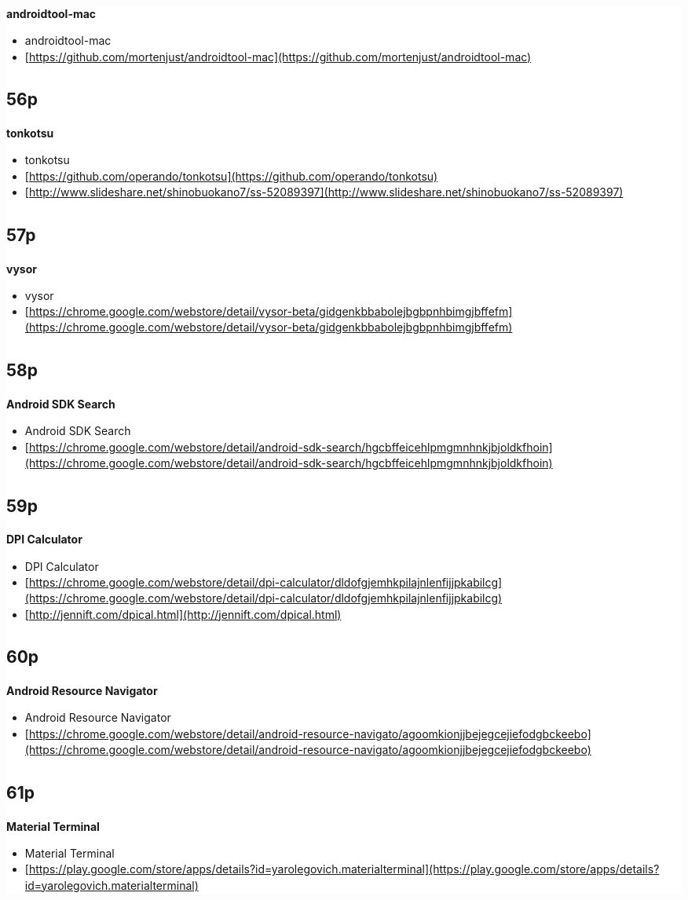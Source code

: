 **androidtool-mac**

- androidtool-mac
- [https://github.com/mortenjust/androidtool-mac](https://github.com/mortenjust/androidtool-mac)

## 56p

**tonkotsu**

- tonkotsu
- [https://github.com/operando/tonkotsu](https://github.com/operando/tonkotsu)
- [http://www.slideshare.net/shinobuokano7/ss-52089397](http://www.slideshare.net/shinobuokano7/ss-52089397)

## 57p

**vysor**

- vysor
- [https://chrome.google.com/webstore/detail/vysor-beta/gidgenkbbabolejbgbpnhbimgjbffefm](https://chrome.google.com/webstore/detail/vysor-beta/gidgenkbbabolejbgbpnhbimgjbffefm)

## 58p

**Android SDK Search**

- Android SDK Search
- [https://chrome.google.com/webstore/detail/android-sdk-search/hgcbffeicehlpmgmnhnkjbjoldkfhoin](https://chrome.google.com/webstore/detail/android-sdk-search/hgcbffeicehlpmgmnhnkjbjoldkfhoin)

## 59p

**DPI Calculator**

- DPI Calculator
- [https://chrome.google.com/webstore/detail/dpi-calculator/dldofgjemhkpilajnlenfijjpkabilcg](https://chrome.google.com/webstore/detail/dpi-calculator/dldofgjemhkpilajnlenfijjpkabilcg)
- [http://jennift.com/dpical.html](http://jennift.com/dpical.html)

## 60p

**Android Resource Navigator**

- Android Resource Navigator
- [https://chrome.google.com/webstore/detail/android-resource-navigato/agoomkionjjbejegcejiefodgbckeebo](https://chrome.google.com/webstore/detail/android-resource-navigato/agoomkionjjbejegcejiefodgbckeebo)

## 61p

**Material Terminal**

- Material Terminal
- [https://play.google.com/store/apps/details?id=yarolegovich.materialterminal](https://play.google.com/store/apps/details?id=yarolegovich.materialterminal)
